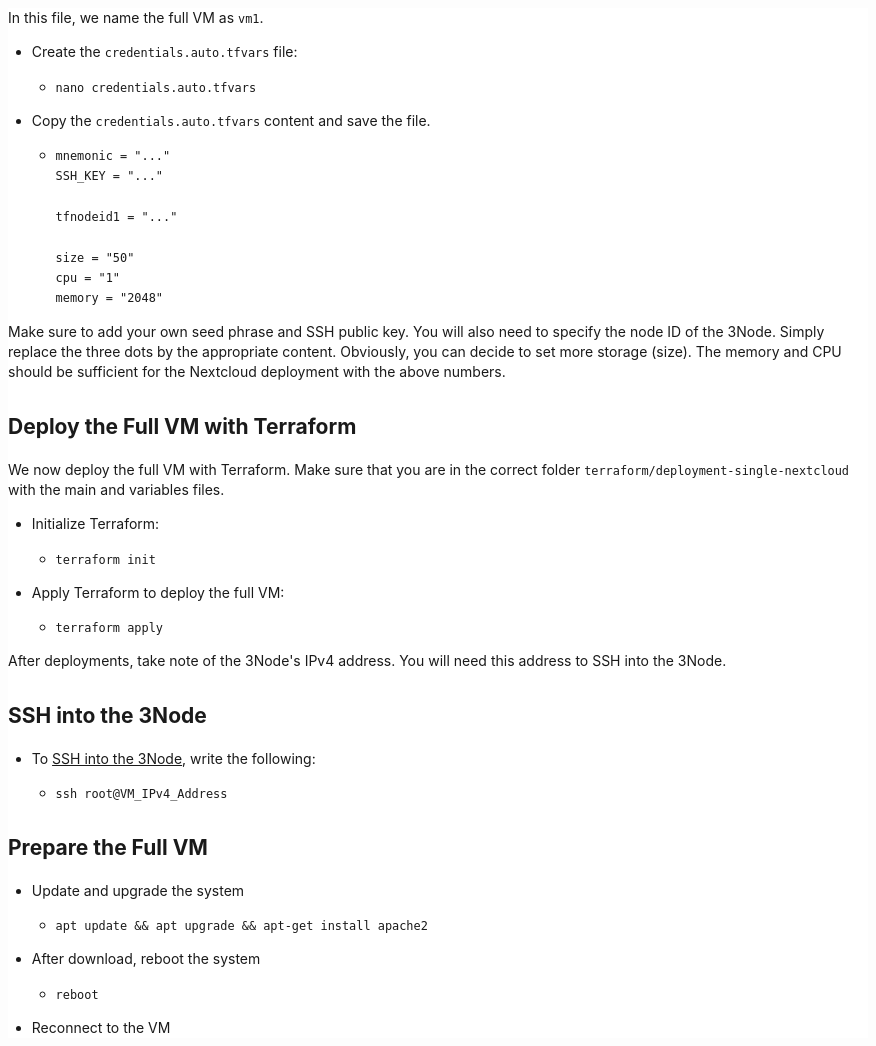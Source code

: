 In this file, we name the full VM as `vm1`.

* Create the `credentials.auto.tfvars` file:
  *  ```
     nano credentials.auto.tfvars
     ```

* Copy the `credentials.auto.tfvars` content and save the file. 
  *  ```
     mnemonic = "..."
     SSH_KEY = "..."

     tfnodeid1 = "..."

     size = "50"
     cpu = "1"
     memory = "2048"
     ```

Make sure to add your own seed phrase and SSH public key. You will also need to specify the node ID of the 3Node. Simply replace the three dots by the appropriate content. Obviously, you can decide to set more storage (size). The memory and CPU should be sufficient for the Nextcloud deployment with the above numbers.

## Deploy the Full VM with Terraform

We now deploy the full VM with Terraform. Make sure that you are in the correct folder `terraform/deployment-single-nextcloud` with the main and variables files.

* Initialize Terraform:
  *  ```
     terraform init
     ```

* Apply Terraform to deploy the full VM:
  *  ```
     terraform apply
     ```

After deployments, take note of the 3Node's IPv4 address. You will need this address to SSH into the 3Node.

## SSH into the 3Node

* To [SSH into the 3Node](../../../tfgrid3_getstarted/ssh_guide/ssh_guide.md), write the following:
  *  ```
     ssh root@VM_IPv4_Address
     ```

## Prepare the Full VM

* Update and upgrade the system
  * ```
    apt update && apt upgrade && apt-get install apache2
    ```
* After download, reboot the system
  * ```
    reboot
    ``` 
* Reconnect to the VM
